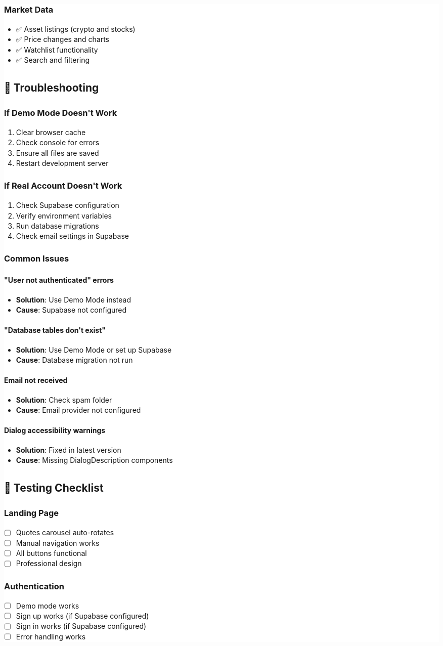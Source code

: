 ### **Market Data**
- ✅ Asset listings (crypto and stocks)
- ✅ Price changes and charts
- ✅ Watchlist functionality
- ✅ Search and filtering

## 🔧 **Troubleshooting**

### **If Demo Mode Doesn't Work**
1. Clear browser cache
2. Check console for errors
3. Ensure all files are saved
4. Restart development server

### **If Real Account Doesn't Work**
1. Check Supabase configuration
2. Verify environment variables
3. Run database migrations
4. Check email settings in Supabase

### **Common Issues**

#### **"User not authenticated" errors**
- **Solution**: Use Demo Mode instead
- **Cause**: Supabase not configured

#### **"Database tables don't exist"**
- **Solution**: Use Demo Mode or set up Supabase
- **Cause**: Database migration not run

#### **Email not received**
- **Solution**: Check spam folder
- **Cause**: Email provider not configured

#### **Dialog accessibility warnings**
- **Solution**: Fixed in latest version
- **Cause**: Missing DialogDescription components

## 🎯 **Testing Checklist**

### **Landing Page**
- [ ] Quotes carousel auto-rotates
- [ ] Manual navigation works
- [ ] All buttons functional
- [ ] Professional design

### **Authentication**
- [ ] Demo mode works
- [ ] Sign up works (if Supabase configured)
- [ ] Sign in works (if Supabase configured)
- [ ] Error handling works

